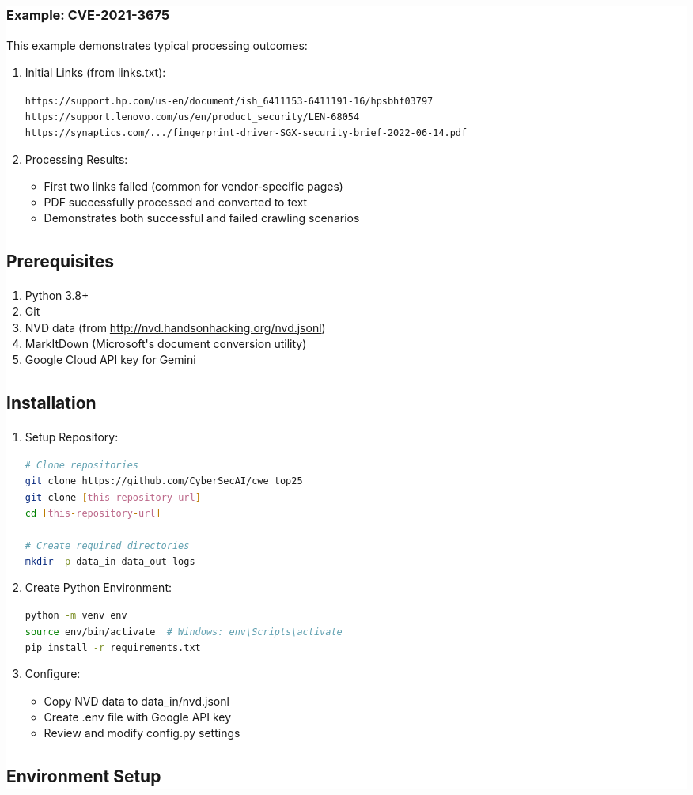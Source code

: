 ```
```



### Example: CVE-2021-3675

This example demonstrates typical processing outcomes:

1. Initial Links (from links.txt):
   ```
   https://support.hp.com/us-en/document/ish_6411153-6411191-16/hpsbhf03797
   https://support.lenovo.com/us/en/product_security/LEN-68054
   https://synaptics.com/.../fingerprint-driver-SGX-security-brief-2022-06-14.pdf
   ```

2. Processing Results:
   - First two links failed (common for vendor-specific pages)
   - PDF successfully processed and converted to text
   - Demonstrates both successful and failed crawling scenarios

## Prerequisites

1. Python 3.8+
2. Git
3. NVD data (from http://nvd.handsonhacking.org/nvd.jsonl)
4. MarkItDown (Microsoft's document conversion utility)
5. Google Cloud API key for Gemini

## Installation

1. Setup Repository:
   ```bash
   # Clone repositories
   git clone https://github.com/CyberSecAI/cwe_top25
   git clone [this-repository-url]
   cd [this-repository-url]

   # Create required directories
   mkdir -p data_in data_out logs
   ```

2. Create Python Environment:
   ```bash
   python -m venv env
   source env/bin/activate  # Windows: env\Scripts\activate
   pip install -r requirements.txt
   ```

3. Configure:
   - Copy NVD data to data_in/nvd.jsonl
   - Create .env file with Google API key
   - Review and modify config.py settings

## Environment Setup
